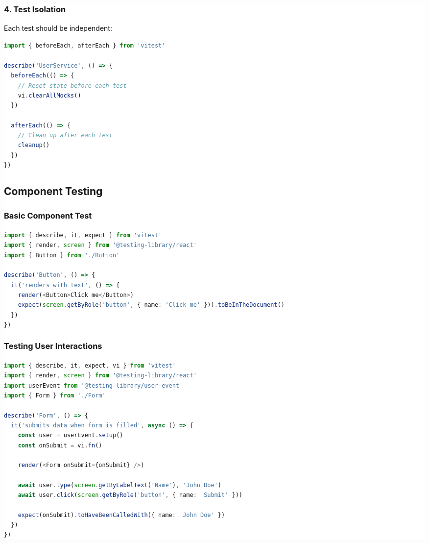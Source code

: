 ### 4. Test Isolation

Each test should be independent:

```typescript
import { beforeEach, afterEach } from 'vitest'

describe('UserService', () => {
  beforeEach(() => {
    // Reset state before each test
    vi.clearAllMocks()
  })
  
  afterEach(() => {
    // Clean up after each test
    cleanup()
  })
})
```

## Component Testing

### Basic Component Test

```typescript
import { describe, it, expect } from 'vitest'
import { render, screen } from '@testing-library/react'
import { Button } from './Button'

describe('Button', () => {
  it('renders with text', () => {
    render(<Button>Click me</Button>)
    expect(screen.getByRole('button', { name: 'Click me' })).toBeInTheDocument()
  })
})
```

### Testing User Interactions

```typescript
import { describe, it, expect, vi } from 'vitest'
import { render, screen } from '@testing-library/react'
import userEvent from '@testing-library/user-event'
import { Form } from './Form'

describe('Form', () => {
  it('submits data when form is filled', async () => {
    const user = userEvent.setup()
    const onSubmit = vi.fn()
    
    render(<Form onSubmit={onSubmit} />)
    
    await user.type(screen.getByLabelText('Name'), 'John Doe')
    await user.click(screen.getByRole('button', { name: 'Submit' }))
    
    expect(onSubmit).toHaveBeenCalledWith({ name: 'John Doe' })
  })
})
```
